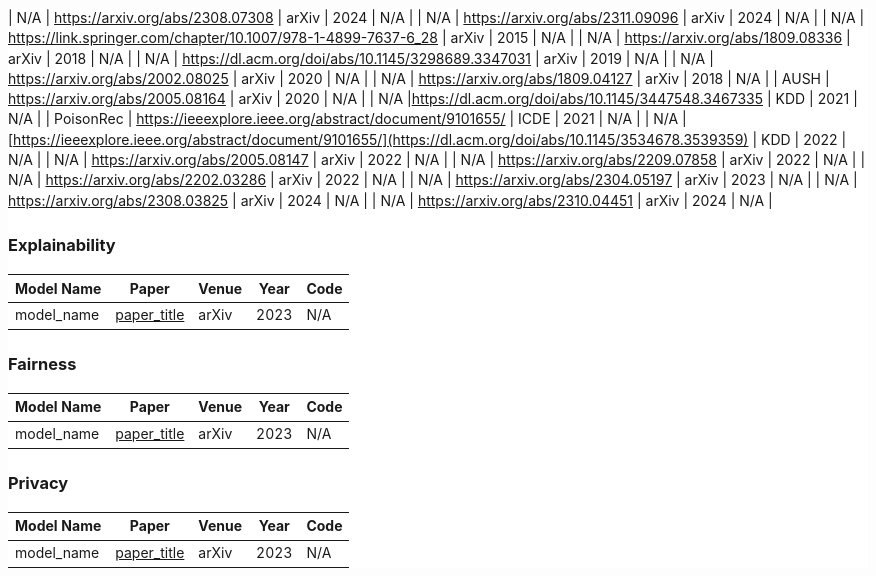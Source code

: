 | N/A   | https://arxiv.org/abs/2308.07308 | arXiv  | 2024  | N/A    |
| N/A   | https://arxiv.org/abs/2311.09096 | arXiv  | 2024  | N/A    |
| N/A   | https://link.springer.com/chapter/10.1007/978-1-4899-7637-6_28 | arXiv  | 2015  | N/A    |
| N/A   | https://arxiv.org/abs/1809.08336 | arXiv  | 2018  | N/A    |
| N/A   | https://dl.acm.org/doi/abs/10.1145/3298689.3347031 | arXiv  | 2019  | N/A    |
| N/A   | https://arxiv.org/abs/2002.08025 | arXiv | 2020  | N/A    |
| N/A   | https://arxiv.org/abs/1809.04127 | arXiv  | 2018  | N/A    |
| AUSH   | https://arxiv.org/abs/2005.08164 | arXiv  | 2020  | N/A    |
|  N/A   |https://dl.acm.org/doi/abs/10.1145/3447548.3467335  | KDD  | 2021  | N/A    |
| PoisonRec   | https://ieeexplore.ieee.org/abstract/document/9101655/  | ICDE  | 2021  | N/A    |
| N/A   | [https://ieeexplore.ieee.org/abstract/document/9101655/](https://dl.acm.org/doi/abs/10.1145/3534678.3539359)  | KDD  | 2022  | N/A    |
| N/A   | https://arxiv.org/abs/2005.08147  | arXiv  | 2022  | N/A    |
| N/A   | https://arxiv.org/abs/2209.07858  | arXiv  | 2022  | N/A    |
| N/A   | https://arxiv.org/abs/2202.03286   | arXiv  | 2022  | N/A    |
| N/A   | https://arxiv.org/abs/2304.05197   | arXiv  | 2023  | N/A    |
| N/A   | https://arxiv.org/abs/2308.03825   | arXiv  | 2024  | N/A    |
| N/A   | https://arxiv.org/abs/2310.04451   | arXiv  | 2024  | N/A    |


### Explainability

| **Model Name**       | **Paper**     | **Venue** | **Year** | **Code** |
| -------------- | ------------- | --------- | -------- | -------- | 
| model_name    | [paper_title](https://arxiv.org/pdf/test.pdf) | arXiv  | 2023  | N/A    |

### Fairness

| **Model Name**       | **Paper**     | **Venue** | **Year** | **Code** |
| -------------- | ------------- | --------- | -------- | -------- | 
| model_name    | [paper_title](https://arxiv.org/pdf/test.pdf) | arXiv  | 2023  | N/A    |

### Privacy

| **Model Name**       | **Paper**     | **Venue** | **Year** | **Code** |
| -------------- | ------------- | --------- | -------- | -------- | 
| model_name    | [paper_title](https://arxiv.org/pdf/test.pdf) | arXiv  | 2023  | N/A    |
